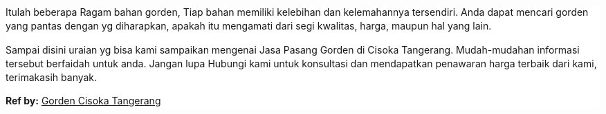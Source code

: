 Itulah beberapa Ragam bahan gorden, Tiap bahan memiliki kelebihan dan kelemahannya tersendiri. Anda dapat mencari gorden yang pantas dengan yg diharapkan, apakah itu mengamati dari segi kwalitas, harga, maupun hal yang lain.

Sampai disini uraian yg bisa kami sampaikan mengenai Jasa Pasang Gorden di Cisoka Tangerang. Mudah-mudahan informasi tersebut berfaidah untuk anda. Jangan lupa Hubungi kami untuk konsultasi dan mendapatkan penawaran harga terbaik dari kami, terimakasih banyak.

**Ref by:**  [Gorden  Cisoka Tangerang](https://id.wikipedia.org/wiki/Gorden)
